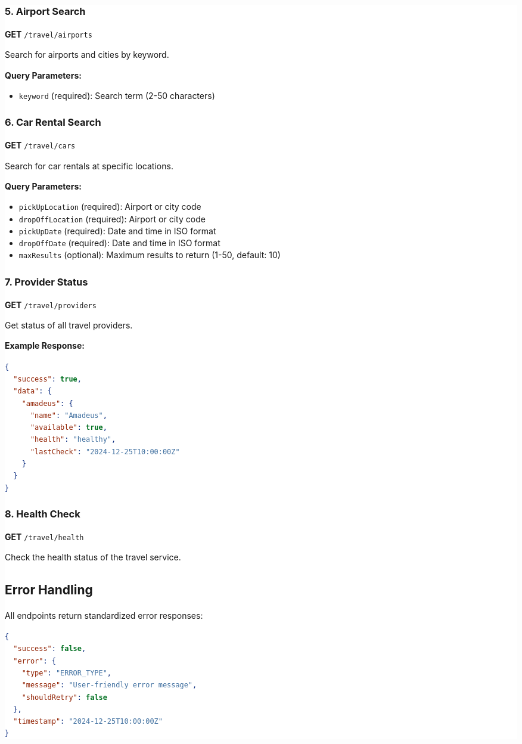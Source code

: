 ### 5. Airport Search
**GET** `/travel/airports`

Search for airports and cities by keyword.

**Query Parameters:**
- `keyword` (required): Search term (2-50 characters)

### 6. Car Rental Search
**GET** `/travel/cars`

Search for car rentals at specific locations.

**Query Parameters:**
- `pickUpLocation` (required): Airport or city code
- `dropOffLocation` (required): Airport or city code
- `pickUpDate` (required): Date and time in ISO format
- `dropOffDate` (required): Date and time in ISO format
- `maxResults` (optional): Maximum results to return (1-50, default: 10)

### 7. Provider Status
**GET** `/travel/providers`

Get status of all travel providers.

**Example Response:**
```json
{
  "success": true,
  "data": {
    "amadeus": {
      "name": "Amadeus",
      "available": true,
      "health": "healthy",
      "lastCheck": "2024-12-25T10:00:00Z"
    }
  }
}
```

### 8. Health Check
**GET** `/travel/health`

Check the health status of the travel service.

## Error Handling

All endpoints return standardized error responses:

```json
{
  "success": false,
  "error": {
    "type": "ERROR_TYPE",
    "message": "User-friendly error message",
    "shouldRetry": false
  },
  "timestamp": "2024-12-25T10:00:00Z"
}
```
